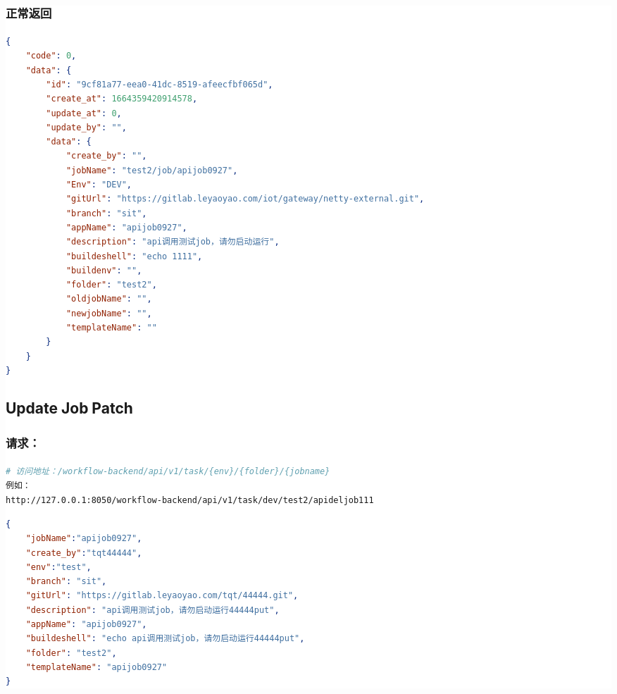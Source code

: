 ### 正常返回

```json
{
    "code": 0,
    "data": {
        "id": "9cf81a77-eea0-41dc-8519-afeecfbf065d",
        "create_at": 1664359420914578,
        "update_at": 0,
        "update_by": "",
        "data": {
            "create_by": "",
            "jobName": "test2/job/apijob0927",
            "Env": "DEV",
            "gitUrl": "https://gitlab.leyaoyao.com/iot/gateway/netty-external.git",
            "branch": "sit",
            "appName": "apijob0927",
            "description": "api调用测试job，请勿启动运行",
            "buildeshell": "echo 1111",
            "buildenv": "",
            "folder": "test2",
            "oldjobName": "",
            "newjobName": "",
            "templateName": ""
        }
    }
}
```

## Update  Job  Patch

### 请求：

```bash
# 访问地址：/workflow-backend/api/v1/task/{env}/{folder}/{jobname}
例如：
http://127.0.0.1:8050/workflow-backend/api/v1/task/dev/test2/apideljob111
```

```json
{
    "jobName":"apijob0927",
    "create_by":"tqt44444",
    "env":"test",
    "branch": "sit",
    "gitUrl": "https://gitlab.leyaoyao.com/tqt/44444.git",
    "description": "api调用测试job，请勿启动运行44444put",
    "appName": "apijob0927",
    "buildeshell": "echo api调用测试job，请勿启动运行44444put",
    "folder": "test2",
    "templateName": "apijob0927"
}
```
